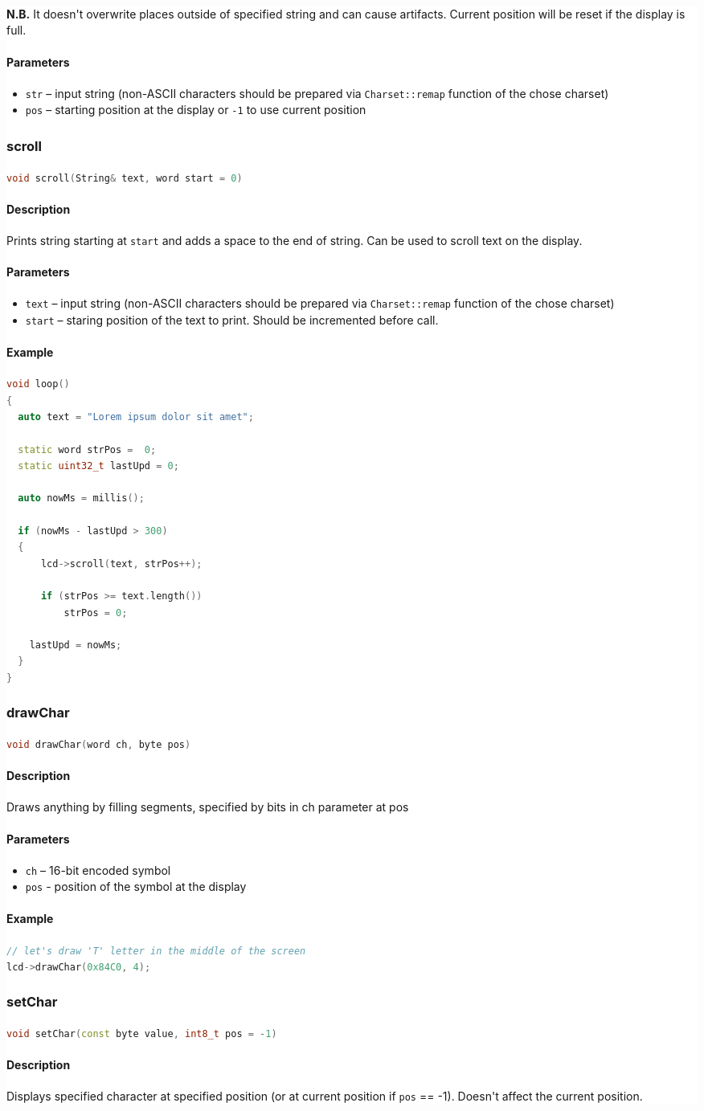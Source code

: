 **N.B.** It doesn't overwrite places outside of specified string and can
cause artifacts. Current position will be reset if the display is full.
#### Parameters
- `str` – input string (non-ASCII characters should be prepared via `Charset::remap` function of the chose charset)
- `pos` – starting position at the display or `-1` to use current position
### scroll
```c++
void scroll(String& text, word start = 0)
```
#### Description
Prints string starting at `start` and adds a space to the end of string.
Can be used to scroll text on the display.
#### Parameters
- `text` – input string (non-ASCII characters should be prepared via `Charset::remap` function of the chose charset)
- `start` – staring position of the text to print. Should be incremented before call.
#### Example
```c++
void loop()
{
  auto text = "Lorem ipsum dolor sit amet";

  static word strPos =  0;
  static uint32_t lastUpd = 0;

  auto nowMs = millis();

  if (nowMs - lastUpd > 300)
  {
      lcd->scroll(text, strPos++);
  
      if (strPos >= text.length())
          strPos = 0;
  
    lastUpd = nowMs;
  }
}
```
### drawChar
```c++
void drawChar(word ch, byte pos)
```
#### Description
Draws anything by filling segments, specified by bits in ch parameter at pos
#### Parameters
- `ch` – 16-bit encoded symbol
- `pos` - position of the symbol at the display
#### Example
```c++
// let's draw 'T' letter in the middle of the screen
lcd->drawChar(0x84C0, 4);
```
### setChar
```c++
void setChar(const byte value, int8_t pos = -1)
```
#### Description
Displays specified character at specified position (or at current position if
`pos` == -1). Doesn't affect the current position.